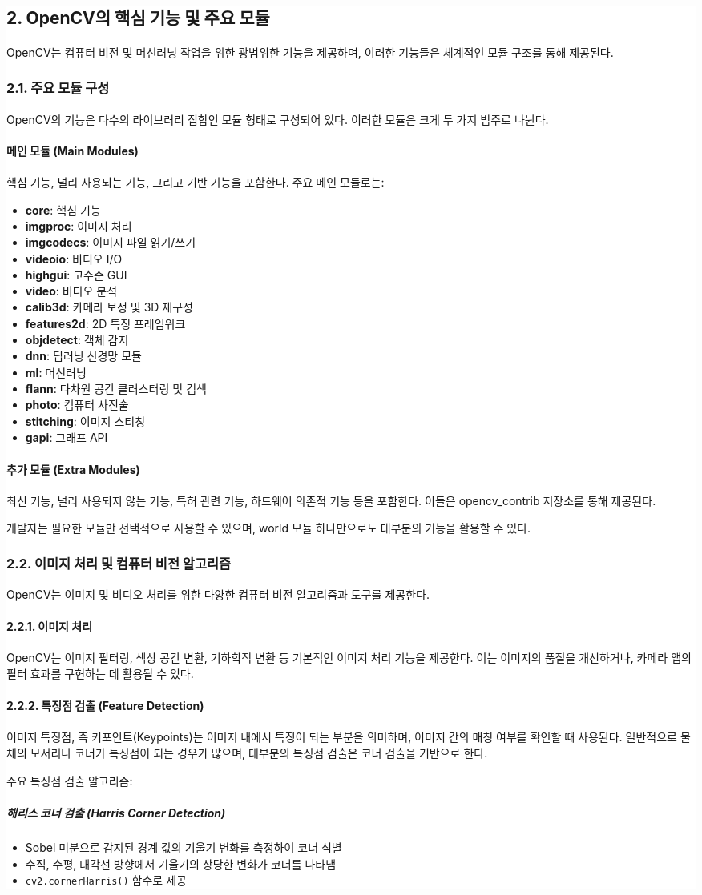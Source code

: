 
## 2. OpenCV의 핵심 기능 및 주요 모듈

OpenCV는 컴퓨터 비전 및 머신러닝 작업을 위한 광범위한 기능을 제공하며, 이러한 기능들은 체계적인 모듈 구조를 통해 제공된다.

### 2.1. 주요 모듈 구성

OpenCV의 기능은 다수의 라이브러리 집합인 모듈 형태로 구성되어 있다. 이러한 모듈은 크게 두 가지 범주로 나뉜다.

#### 메인 모듈 (Main Modules)
핵심 기능, 널리 사용되는 기능, 그리고 기반 기능을 포함한다. 주요 메인 모듈로는:

- **core**: 핵심 기능
- **imgproc**: 이미지 처리
- **imgcodecs**: 이미지 파일 읽기/쓰기
- **videoio**: 비디오 I/O
- **highgui**: 고수준 GUI
- **video**: 비디오 분석
- **calib3d**: 카메라 보정 및 3D 재구성
- **features2d**: 2D 특징 프레임워크
- **objdetect**: 객체 감지
- **dnn**: 딥러닝 신경망 모듈
- **ml**: 머신러닝
- **flann**: 다차원 공간 클러스터링 및 검색
- **photo**: 컴퓨터 사진술
- **stitching**: 이미지 스티칭
- **gapi**: 그래프 API

#### 추가 모듈 (Extra Modules)
최신 기능, 널리 사용되지 않는 기능, 특허 관련 기능, 하드웨어 의존적 기능 등을 포함한다. 이들은 opencv_contrib 저장소를 통해 제공된다.

개발자는 필요한 모듈만 선택적으로 사용할 수 있으며, world 모듈 하나만으로도 대부분의 기능을 활용할 수 있다.

### 2.2. 이미지 처리 및 컴퓨터 비전 알고리즘

OpenCV는 이미지 및 비디오 처리를 위한 다양한 컴퓨터 비전 알고리즘과 도구를 제공한다.

#### 2.2.1. 이미지 처리

OpenCV는 이미지 필터링, 색상 공간 변환, 기하학적 변환 등 기본적인 이미지 처리 기능을 제공한다. 이는 이미지의 품질을 개선하거나, 카메라 앱의 필터 효과를 구현하는 데 활용될 수 있다.

#### 2.2.2. 특징점 검출 (Feature Detection)

이미지 특징점, 즉 키포인트(Keypoints)는 이미지 내에서 특징이 되는 부분을 의미하며, 이미지 간의 매칭 여부를 확인할 때 사용된다. 일반적으로 물체의 모서리나 코너가 특징점이 되는 경우가 많으며, 대부분의 특징점 검출은 코너 검출을 기반으로 한다.

주요 특징점 검출 알고리즘:

##### 해리스 코너 검출 (Harris Corner Detection)
- Sobel 미분으로 감지된 경계 값의 기울기 변화를 측정하여 코너 식별
- 수직, 수평, 대각선 방향에서 기울기의 상당한 변화가 코너를 나타냄
- `cv2.cornerHarris()` 함수로 제공
